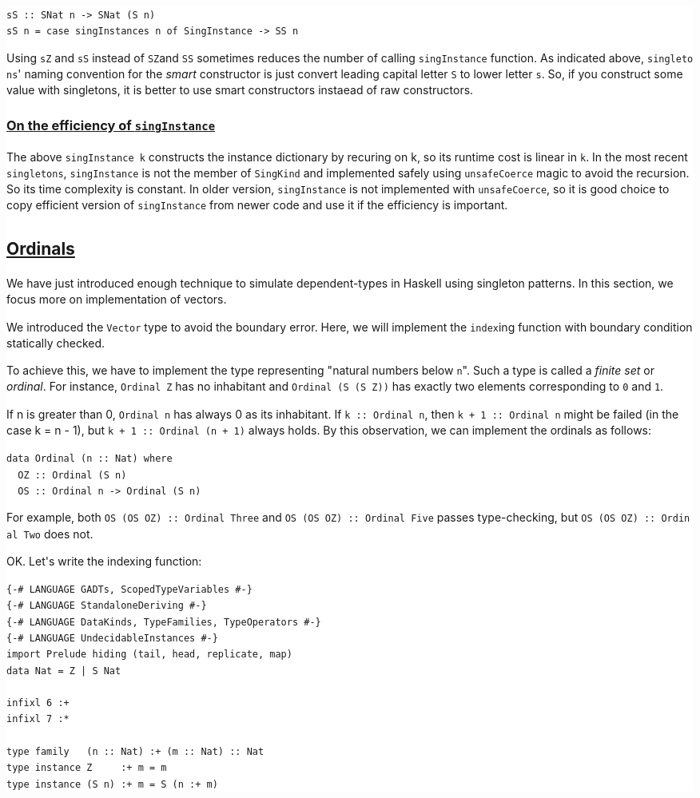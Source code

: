     sS :: SNat n -> SNat (S n)
    sS n = case singInstances n of SingInstance -> SS n

Using `sZ` and `sS` instead of `SZ`and `SS` sometimes reduces the number of calling `singInstance` function. As indicated above, `singletons`' naming convention for the _smart_ constructor is just convert leading capital letter `S` to lower letter `s`. So, if you construct some value with singletons, it is better to use smart constructors instaead of raw constructors.

### [On the efficiency of `singInstance`](#on-the-efficiency-of-singinstance)

The above `singInstance k` constructs the instance dictionary by recuring on k, so its runtime cost is linear in `k`. In the most recent `singletons`, `singInstance` is not the member of `SingKind` and implemented safely using `unsafeCoerce` magic to avoid the recursion. So its time complexity is constant. In older version, `singInstance` is not implemented with `unsafeCoerce`, so it is good choice to copy efficient version of `singInstance` from newer code and use it if the efficiency is important.

[Ordinals](#ordinals)
---------------------

We have just introduced enough technique to simulate dependent-types in Haskell using singleton patterns. In this section, we focus more on implementation of vectors.

We introduced the `Vector` type to avoid the boundary error. Here, we will implement the `index`ing function with boundary condition statically checked.

To achieve this, we have to implement the type representing "natural numbers below `n`". Such a type is called a _finite set_ or _ordinal_. For instance, `Ordinal Z` has no inhabitant and `Ordinal (S (S Z))` has exactly two elements corresponding to `0` and `1`.

If n is greater than 0, `Ordinal n` has always 0 as its inhabitant. If `k :: Ordinal n`, then `k + 1 :: Ordinal n` might be failed (in the case k = n - 1), but `k + 1 :: Ordinal (n + 1)` always holds. By this observation, we can implement the ordinals as follows:

    data Ordinal (n :: Nat) where
      OZ :: Ordinal (S n)
      OS :: Ordinal n -> Ordinal (S n)

For example, both `OS (OS OZ) :: Ordinal Three` and `OS (OS OZ) :: Ordinal Five` passes type-checking, but `OS (OS OZ) :: Ordinal Two` does not.

OK. Let's write the indexing function:

    {-# LANGUAGE GADTs, ScopedTypeVariables #-}
    {-# LANGUAGE StandaloneDeriving #-}
    {-# LANGUAGE DataKinds, TypeFamilies, TypeOperators #-}
    {-# LANGUAGE UndecidableInstances #-}
    import Prelude hiding (tail, head, replicate, map)
    data Nat = Z | S Nat
    
    infixl 6 :+
    infixl 7 :*
    
    type family   (n :: Nat) :+ (m :: Nat) :: Nat
    type instance Z     :+ m = m
    type instance (S n) :+ m = S (n :+ m)
    